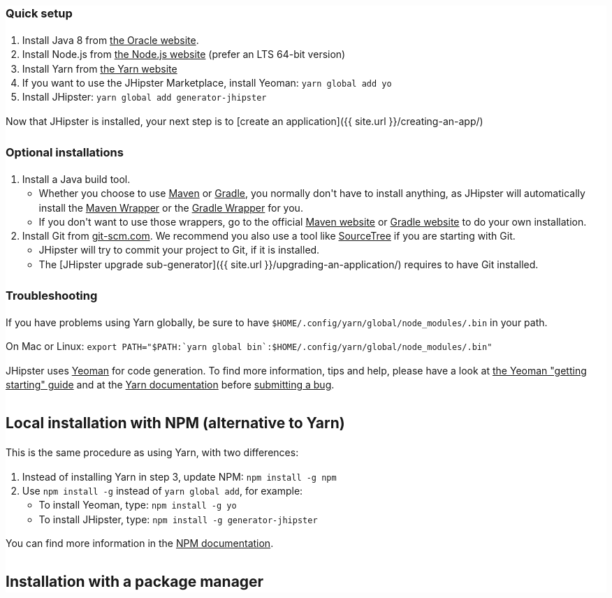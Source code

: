 ### Quick setup

1.  Install Java 8 from [the Oracle website](http://www.oracle.com/technetwork/java/javase/downloads/index.html).
2.  Install Node.js from [the Node.js website](http://nodejs.org/) (prefer an LTS 64-bit version)
3.  Install Yarn from [the Yarn website](https://yarnpkg.com/en/docs/install)
4.  If you want to use the JHipster Marketplace, install Yeoman: `yarn global add yo`
5.  Install JHipster: `yarn global add generator-jhipster`

Now that JHipster is installed, your next step is to [create an application]({{ site.url }}/creating-an-app/)

### Optional installations

1. Install a Java build tool.
    *   Whether you choose to use [Maven](http://maven.apache.org/) or [Gradle](http://www.gradle.org/), you normally don't have to install anything, as JHipster will automatically install the [Maven Wrapper](https://github.com/takari/maven-wrapper) or the [Gradle Wrapper](http://gradle.org/docs/current/userguide/gradle_wrapper.html) for you.
    *   If you don't want to use those wrappers, go to the official [Maven website](http://maven.apache.org/) or [Gradle website](http://www.gradle.org/) to do your own installation.
2.  Install Git from [git-scm.com](http://git-scm.com/). We recommend you also use a tool like [SourceTree](http://www.sourcetreeapp.com/) if you are starting with Git.
    * JHipster will try to commit your project to Git, if it is installed.
    * The [JHipster upgrade sub-generator]({{ site.url }}/upgrading-an-application/) requires to have Git installed.

### Troubleshooting

If you have problems using Yarn globally, be sure to have `$HOME/.config/yarn/global/node_modules/.bin` in your path.

On Mac or Linux: ```export PATH="$PATH:`yarn global bin`:$HOME/.config/yarn/global/node_modules/.bin"```

JHipster uses [Yeoman](http://yeoman.io/) for code generation.
To find more information, tips and help, please have a look at [the Yeoman "getting starting" guide](http://yeoman.io/learning/index.html) and at the [Yarn documentation](https://yarnpkg.com/) before [submitting a bug](https://github.com/bpmlabs/generator-jhipster/issues?state=open).

## Local installation with NPM (alternative to Yarn)

This is the same procedure as using Yarn, with two differences:

1. Instead of installing Yarn in step 3, update NPM: `npm install -g npm`
2. Use `npm install -g` instead of `yarn global add`, for example:
    * To install Yeoman, type: `npm install -g yo`
    * To install JHipster, type: `npm install -g generator-jhipster`

You can find more information in the [NPM documentation](https://docs.npmjs.com/).

## Installation with a package manager
